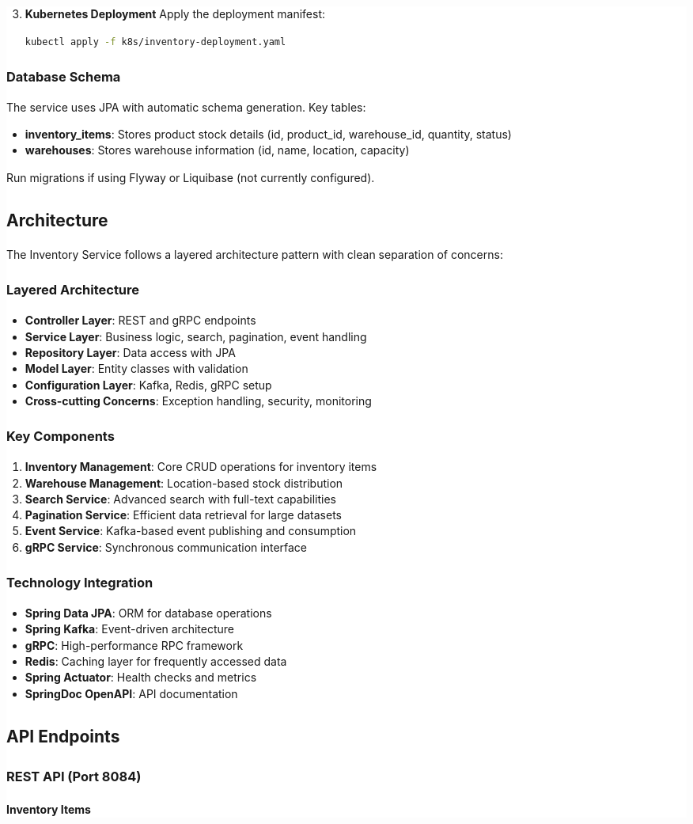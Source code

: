 3. **Kubernetes Deployment**
   Apply the deployment manifest:

   ```bash
   kubectl apply -f k8s/inventory-deployment.yaml
   ```

### Database Schema

The service uses JPA with automatic schema generation. Key tables:

- **inventory_items**: Stores product stock details (id, product_id, warehouse_id, quantity, status)
- **warehouses**: Stores warehouse information (id, name, location, capacity)

Run migrations if using Flyway or Liquibase (not currently configured).

## Architecture

The Inventory Service follows a layered architecture pattern with clean separation of concerns:

### Layered Architecture

- **Controller Layer**: REST and gRPC endpoints
- **Service Layer**: Business logic, search, pagination, event handling
- **Repository Layer**: Data access with JPA
- **Model Layer**: Entity classes with validation
- **Configuration Layer**: Kafka, Redis, gRPC setup
- **Cross-cutting Concerns**: Exception handling, security, monitoring

### Key Components

1. **Inventory Management**: Core CRUD operations for inventory items
2. **Warehouse Management**: Location-based stock distribution
3. **Search Service**: Advanced search with full-text capabilities
4. **Pagination Service**: Efficient data retrieval for large datasets
5. **Event Service**: Kafka-based event publishing and consumption
6. **gRPC Service**: Synchronous communication interface

### Technology Integration

- **Spring Data JPA**: ORM for database operations
- **Spring Kafka**: Event-driven architecture
- **gRPC**: High-performance RPC framework
- **Redis**: Caching layer for frequently accessed data
- **Spring Actuator**: Health checks and metrics
- **SpringDoc OpenAPI**: API documentation

## API Endpoints

### REST API (Port 8084)

#### Inventory Items
